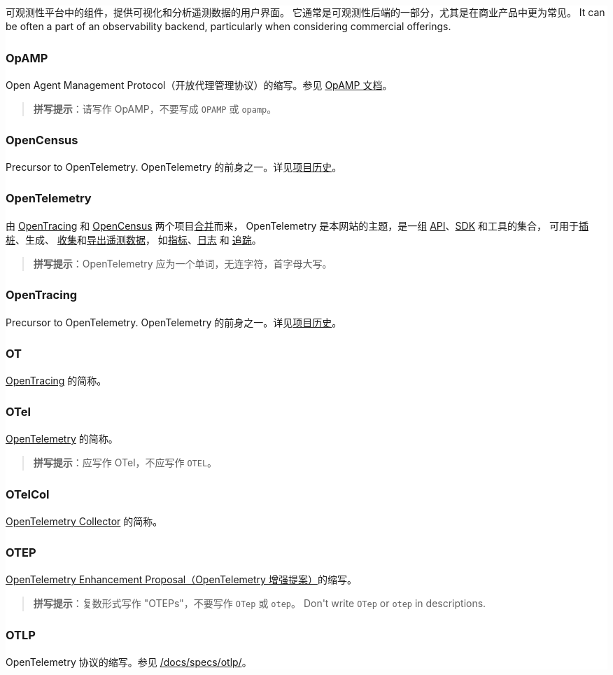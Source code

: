 可观测性平台中的组件，提供可视化和分析遥测数据的用户界面。
它通常是可观测性后端的一部分，尤其是在商业产品中更为常见。 It can be often a part of an
observability backend, particularly when considering commercial offerings.

### OpAMP

Open Agent Management Protocol（开放代理管理协议）的缩写。参见
[OpAMP 文档](/docs/collector/management/#opamp)。

> **拼写提示**：请写作 OpAMP，不要写成 `OPAMP` 或 `opamp`。

### OpenCensus

Precursor to OpenTelemetry. OpenTelemetry 的前身之一。详见[项目历史](/docs/what-is-opentelemetry/#history)。

### OpenTelemetry

由 [OpenTracing](#opentracing) 和 [OpenCensus](#opencensus) 两个项目[合并][merger]而来，
OpenTelemetry 是本网站的主题，是一组 [API](#api)、[SDK](#sdk) 和工具的集合，
可用于[插桩](/docs/concepts/instrumentation/)、生成、
[收集](/docs/concepts/components/#collector)和[导出](/docs/concepts/components/#exporters)[遥测数据](/docs/concepts/signals/)，
如[指标](#metric)、[日志](#log) 和 [追踪](#trace)。

> **拼写提示**：OpenTelemetry 应为一个单词，无连字符，首字母大写。

[merger]: /docs/what-is-opentelemetry/#history

### OpenTracing

Precursor to OpenTelemetry. OpenTelemetry 的前身之一。详见[项目历史](/docs/what-is-opentelemetry/#history)。

### OT

[OpenTracing](#opentracing) 的简称。

### OTel

[OpenTelemetry](/docs/what-is-opentelemetry/) 的简称。

> **拼写提示**：应写作 OTel，不应写作 `OTEL`。

### OTelCol

[OpenTelemetry Collector](#collector) 的简称。

### OTEP

[OpenTelemetry Enhancement Proposal（OpenTelemetry 增强提案）][OpenTelemetry Enhancement Proposal]的缩写。

> **拼写提示**：复数形式写作 "OTEPs"，不要写作 `OTep` 或 `otep`。 Don't write `OTep` or `otep` in
> descriptions.

[OpenTelemetry Enhancement Proposal]: https://github.com/open-telemetry/opentelemetry-specification/blob/main/oteps/README.md

### OTLP

OpenTelemetry 协议的缩写。参见 [/docs/specs/otlp/](/docs/specs/otlp/)。


[OpenTelemetry Collector]: /docs/collector/
[attribute]: /docs/specs/otel/common/#attributes
[baggage]: /docs/specs/otel/baggage/api/
[context propagation]: /docs/specs/otel/overview#context-propagation
[dag]: https://en.wikipedia.org/wiki/Directed_acyclic_graph
[distributed tracing]: ../signals/traces/
[distributions]: ../distributions/
[field]: /docs/specs/otel/logs/data-model#field-kinds
[http]: https://en.wikipedia.org/wiki/Hypertext_Transfer_Protocol
[instrumented library]: /docs/specs/otel/glossary/#instrumented-library
[Jaeger]: https://www.jaegertracing.io/
[json]: https://en.wikipedia.org/wiki/JSON
[log record]: /docs/specs/otel/glossary#log-record
[log]: /docs/specs/otel/glossary#log
[metric]: ../signals/metrics/
[opentelemetry-proto]: https://github.com/open-telemetry/opentelemetry-proto
[propagators]: /docs/languages/go/instrumentation/#propagators-and-context
[Prometheus]: https://prometheus.io/
[receiver]: /docs/collector/configuration/#receivers
[rest]: https://en.wikipedia.org/wiki/Representational_state_transfer
[rpc]: https://en.wikipedia.org/wiki/Remote_procedure_call
[sampling]: /docs/specs/otel/trace/sdk#sampling
[signals]: ../signals/
[span]: /docs/specs/otel/trace/api#span
[spec-instrumentation-lib]: /docs/specs/otel/glossary/#instrumentation-library
[specification]: ../components/#specification
[status]: /docs/specs/otel/trace/api#set-status
[tracer]: /docs/specs/otel/trace/api#tracer
[traces]: /docs/specs/otel/overview#traces
[zpages]: https://github.com/open-telemetry/opentelemetry-specification/blob/main/development/trace/zpages.md